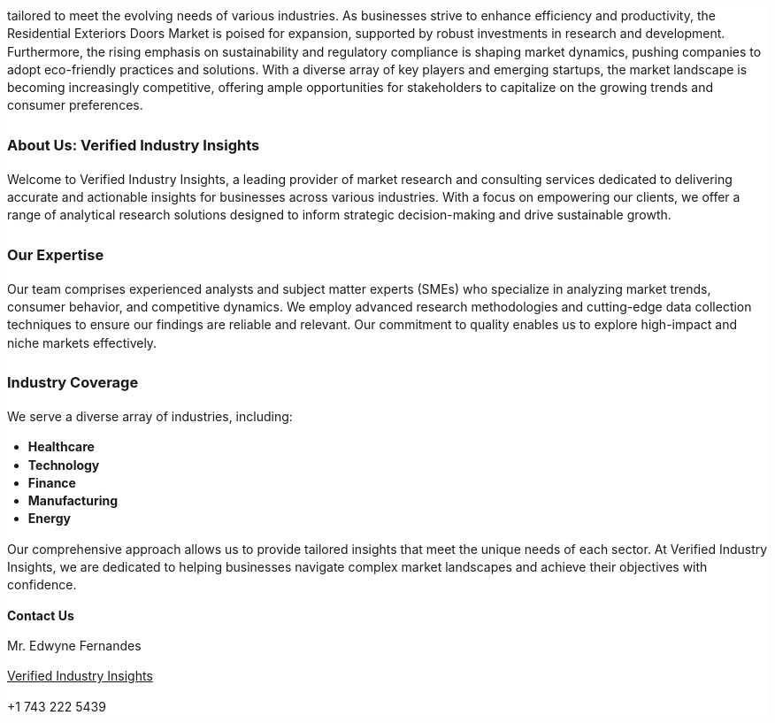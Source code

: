 tailored to meet the evolving needs of various industries. As businesses strive to enhance efficiency and productivity, the Residential Exteriors Doors Market is poised for expansion, supported by robust investments in research and development. Furthermore, the rising emphasis on sustainability and regulatory compliance is shaping market dynamics, pushing companies to adopt eco-friendly practices and solutions. With a diverse array of key players and emerging startups, the market landscape is becoming increasingly competitive, offering ample opportunities for stakeholders to capitalize on the growing trends and consumer preferences.</p><h3>About Us: Verified Industry Insights</h3><p>Welcome to Verified Industry Insights, a leading provider of market research and consulting services dedicated to delivering accurate and actionable insights for businesses across various industries. With a focus on empowering our clients, we offer a range of analytical research solutions designed to inform strategic decision-making and drive sustainable growth.</p><h3>Our Expertise</h3><p>Our team comprises experienced analysts and subject matter experts (SMEs) who specialize in analyzing market trends, consumer behavior, and competitive dynamics. We employ advanced research methodologies and cutting-edge data collection techniques to ensure our findings are reliable and relevant. Our commitment to quality enables us to explore high-impact and niche markets effectively.</p><h3>Industry Coverage</h3><p>We serve a diverse array of industries, including:</p><ul><li><strong>Healthcare</strong></li><li><strong>Technology</strong></li><li><strong>Finance</strong></li><li><strong>Manufacturing</strong></li><li><strong>Energy</strong></li></ul><p>Our comprehensive approach allows us to provide tailored insights that meet the unique needs of each sector. At Verified Industry Insights, we are dedicated to helping businesses navigate complex market landscapes and achieve their objectives with confidence.</p><p><strong>Contact Us</strong></p><p>Mr. Edwyne Fernandes</p><p><a href="https://www.verifiedindustryinsights.com/">Verified Industry Insights</a></p><p>+1 743 222 5439</p>
